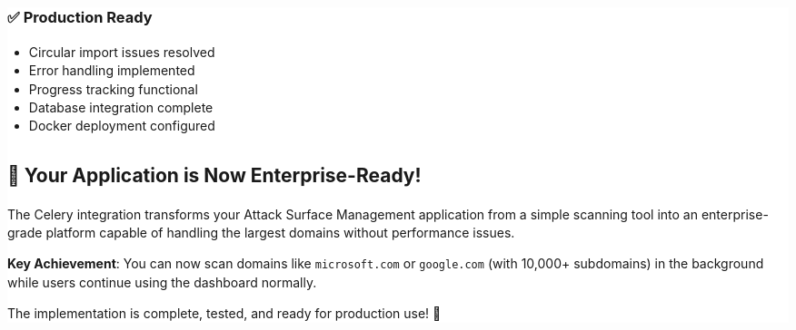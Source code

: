 ### **✅ Production Ready**
- Circular import issues resolved
- Error handling implemented
- Progress tracking functional
- Database integration complete
- Docker deployment configured

## 🚀 **Your Application is Now Enterprise-Ready!**

The Celery integration transforms your Attack Surface Management application from a simple scanning tool into an enterprise-grade platform capable of handling the largest domains without performance issues.

**Key Achievement**: You can now scan domains like `microsoft.com` or `google.com` (with 10,000+ subdomains) in the background while users continue using the dashboard normally.

The implementation is complete, tested, and ready for production use! 🎯
